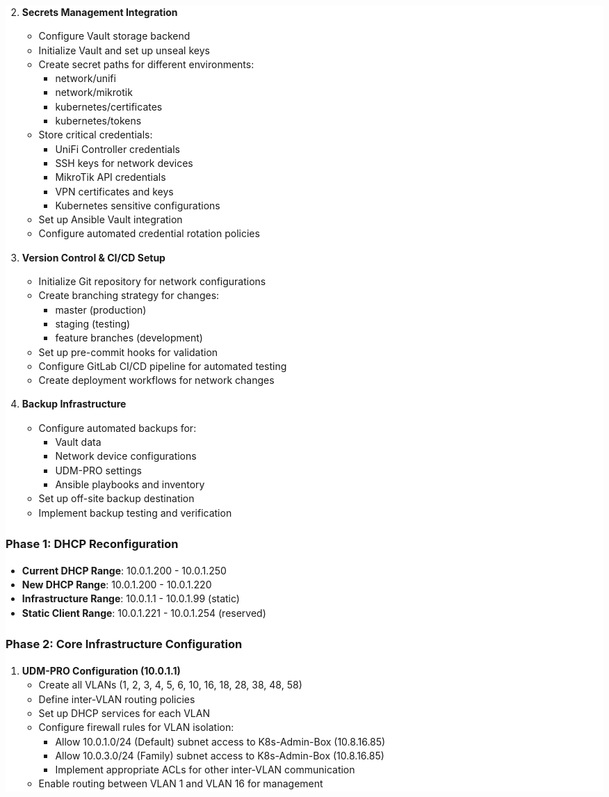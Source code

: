 2. **Secrets Management Integration**
   - Configure Vault storage backend
   - Initialize Vault and set up unseal keys
   - Create secret paths for different environments:
     - network/unifi
     - network/mikrotik
     - kubernetes/certificates
     - kubernetes/tokens
   - Store critical credentials:
     - UniFi Controller credentials
     - SSH keys for network devices
     - MikroTik API credentials
     - VPN certificates and keys
     - Kubernetes sensitive configurations
   - Set up Ansible Vault integration
   - Configure automated credential rotation policies

3. **Version Control & CI/CD Setup**
   - Initialize Git repository for network configurations
   - Create branching strategy for changes:
     - master (production)
     - staging (testing)
     - feature branches (development)
   - Set up pre-commit hooks for validation
   - Configure GitLab CI/CD pipeline for automated testing
   - Create deployment workflows for network changes

4. **Backup Infrastructure**
   - Configure automated backups for:
     - Vault data
     - Network device configurations
     - UDM-PRO settings
     - Ansible playbooks and inventory
   - Set up off-site backup destination
   - Implement backup testing and verification

### Phase 1: DHCP Reconfiguration
- **Current DHCP Range**: 10.0.1.200 - 10.0.1.250
- **New DHCP Range**: 10.0.1.200 - 10.0.1.220
- **Infrastructure Range**: 10.0.1.1 - 10.0.1.99 (static)
- **Static Client Range**: 10.0.1.221 - 10.0.1.254 (reserved)

### Phase 2: Core Infrastructure Configuration

1. **UDM-PRO Configuration (10.0.1.1)**
   - Create all VLANs (1, 2, 3, 4, 5, 6, 10, 16, 18, 28, 38, 48, 58)
   - Define inter-VLAN routing policies
   - Set up DHCP services for each VLAN
   - Configure firewall rules for VLAN isolation:
     - Allow 10.0.1.0/24 (Default) subnet access to K8s-Admin-Box (10.8.16.85)
     - Allow 10.0.3.0/24 (Family) subnet access to K8s-Admin-Box (10.8.16.85)
     - Implement appropriate ACLs for other inter-VLAN communication
   - Enable routing between VLAN 1 and VLAN 16 for management
